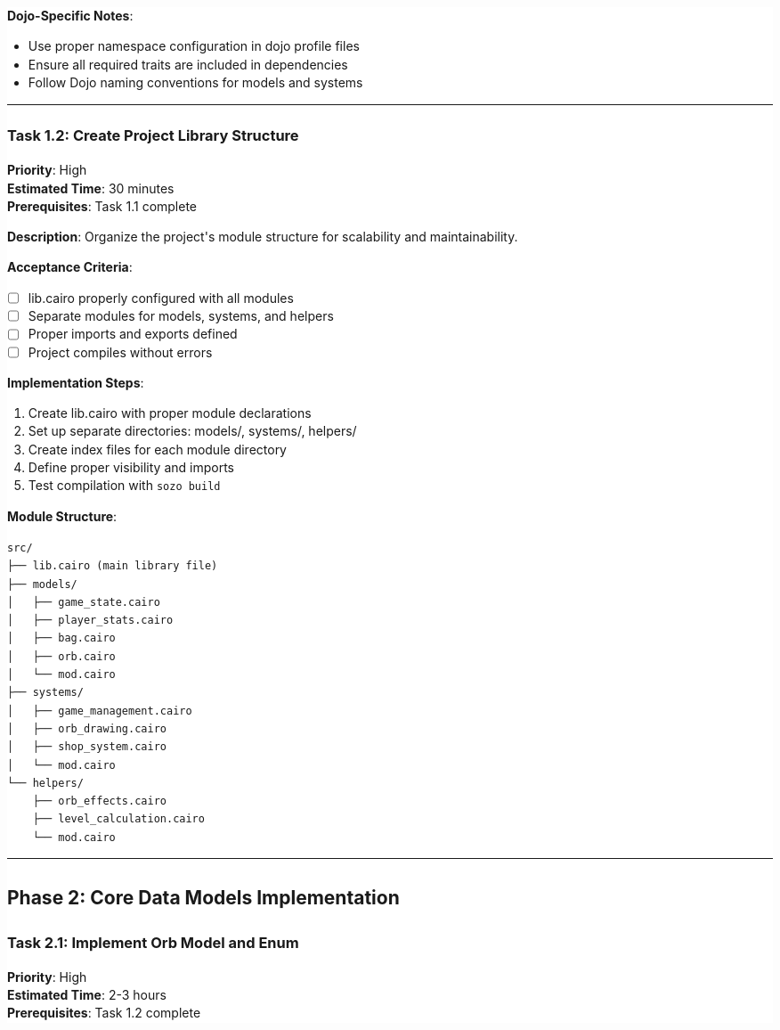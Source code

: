 **Dojo-Specific Notes**:
- Use proper namespace configuration in dojo profile files
- Ensure all required traits are included in dependencies
- Follow Dojo naming conventions for models and systems

---

### Task 1.2: Create Project Library Structure
**Priority**: High  
**Estimated Time**: 30 minutes  
**Prerequisites**: Task 1.1 complete

**Description**: Organize the project's module structure for scalability and maintainability.

**Acceptance Criteria**:
- [ ] lib.cairo properly configured with all modules
- [ ] Separate modules for models, systems, and helpers
- [ ] Proper imports and exports defined
- [ ] Project compiles without errors

**Implementation Steps**:
1. Create lib.cairo with proper module declarations
2. Set up separate directories: models/, systems/, helpers/
3. Create index files for each module directory
4. Define proper visibility and imports
5. Test compilation with `sozo build`

**Module Structure**:
```
src/
├── lib.cairo (main library file)
├── models/
│   ├── game_state.cairo
│   ├── player_stats.cairo
│   ├── bag.cairo
│   ├── orb.cairo
│   └── mod.cairo
├── systems/
│   ├── game_management.cairo
│   ├── orb_drawing.cairo
│   ├── shop_system.cairo
│   └── mod.cairo
└── helpers/
    ├── orb_effects.cairo
    ├── level_calculation.cairo
    └── mod.cairo
```

---

## Phase 2: Core Data Models Implementation

### Task 2.1: Implement Orb Model and Enum
**Priority**: High  
**Estimated Time**: 2-3 hours  
**Prerequisites**: Task 1.2 complete
